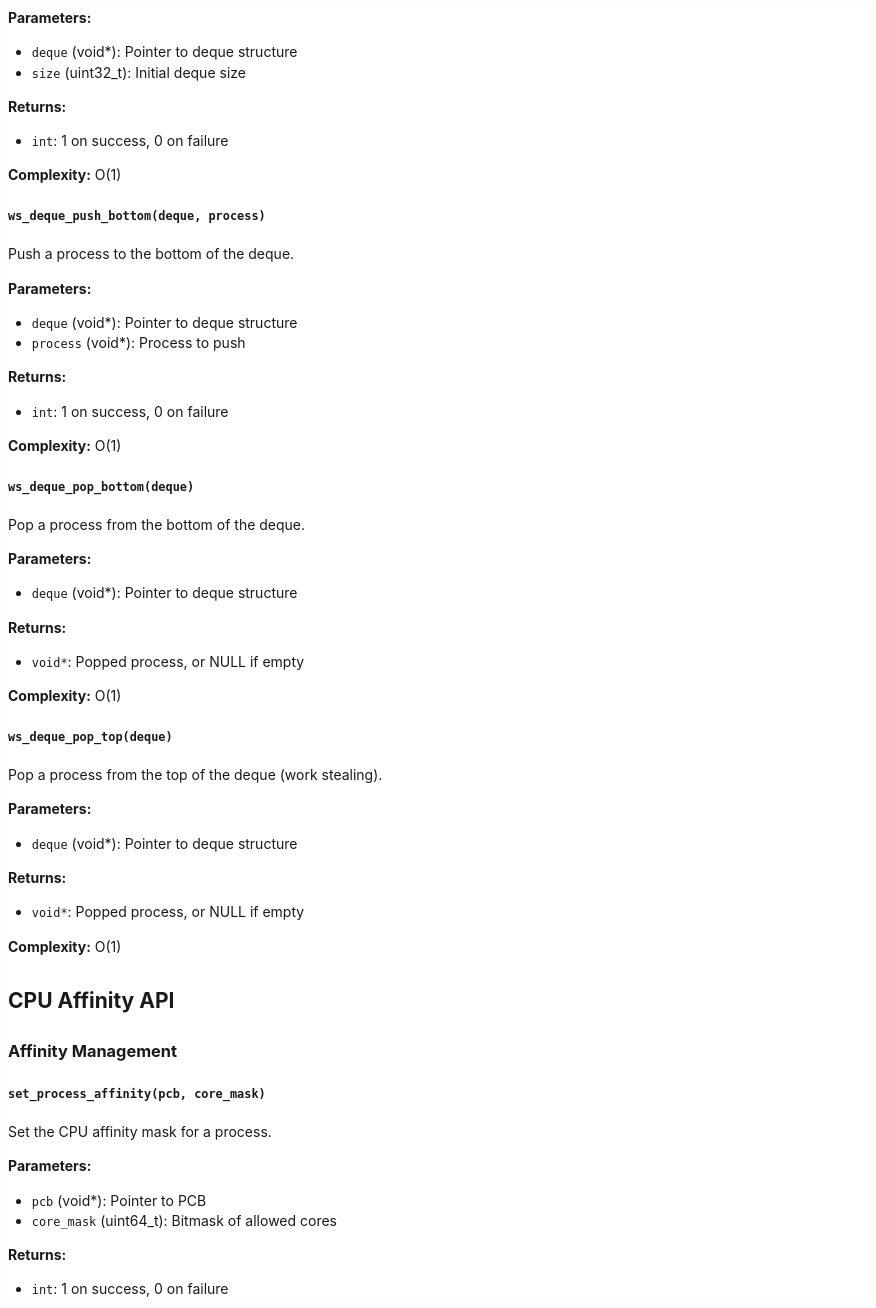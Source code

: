 **Parameters:**
- `deque` (void*): Pointer to deque structure
- `size` (uint32_t): Initial deque size

**Returns:**
- `int`: 1 on success, 0 on failure

**Complexity:** O(1)

#### `ws_deque_push_bottom(deque, process)`
Push a process to the bottom of the deque.

**Parameters:**
- `deque` (void*): Pointer to deque structure
- `process` (void*): Process to push

**Returns:**
- `int`: 1 on success, 0 on failure

**Complexity:** O(1)

#### `ws_deque_pop_bottom(deque)`
Pop a process from the bottom of the deque.

**Parameters:**
- `deque` (void*): Pointer to deque structure

**Returns:**
- `void*`: Popped process, or NULL if empty

**Complexity:** O(1)

#### `ws_deque_pop_top(deque)`
Pop a process from the top of the deque (work stealing).

**Parameters:**
- `deque` (void*): Pointer to deque structure

**Returns:**
- `void*`: Popped process, or NULL if empty

**Complexity:** O(1)

## CPU Affinity API

### Affinity Management

#### `set_process_affinity(pcb, core_mask)`
Set the CPU affinity mask for a process.

**Parameters:**
- `pcb` (void*): Pointer to PCB
- `core_mask` (uint64_t): Bitmask of allowed cores

**Returns:**
- `int`: 1 on success, 0 on failure
